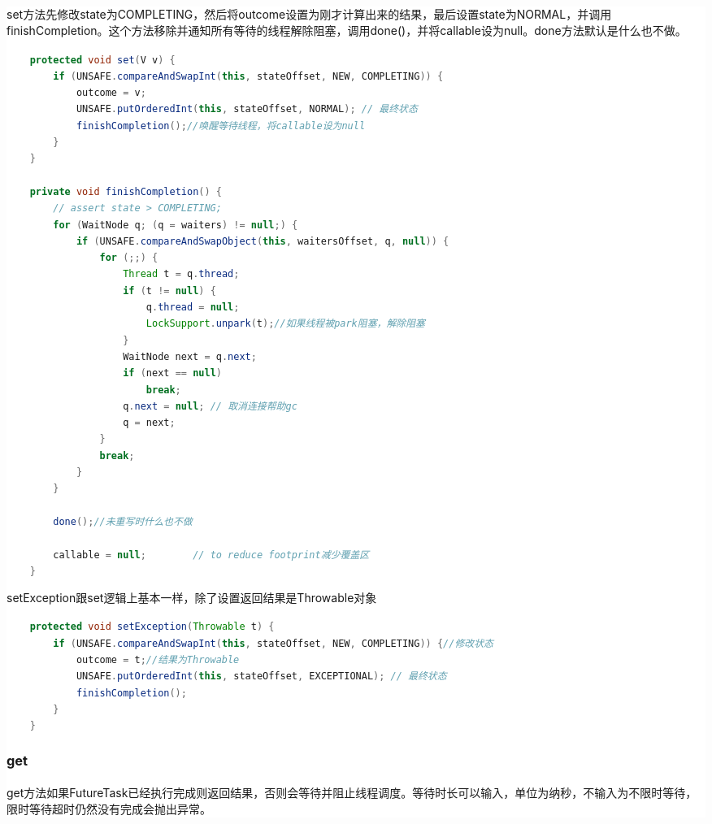 set方法先修改state为COMPLETING，然后将outcome设置为刚才计算出来的结果，最后设置state为NORMAL，并调用finishCompletion。这个方法移除并通知所有等待的线程解除阻塞，调用done()，并将callable设为null。done方法默认是什么也不做。

```java
    protected void set(V v) {
        if (UNSAFE.compareAndSwapInt(this, stateOffset, NEW, COMPLETING)) {
            outcome = v;
            UNSAFE.putOrderedInt(this, stateOffset, NORMAL); // 最终状态
            finishCompletion();//唤醒等待线程，将callable设为null
        }
    }

    private void finishCompletion() {
        // assert state > COMPLETING;
        for (WaitNode q; (q = waiters) != null;) {
            if (UNSAFE.compareAndSwapObject(this, waitersOffset, q, null)) {
                for (;;) {
                    Thread t = q.thread;
                    if (t != null) {
                        q.thread = null;
                        LockSupport.unpark(t);//如果线程被park阻塞，解除阻塞
                    }
                    WaitNode next = q.next;
                    if (next == null)
                        break;
                    q.next = null; // 取消连接帮助gc
                    q = next;
                }
                break;
            }
        }

        done();//未重写时什么也不做

        callable = null;        // to reduce footprint减少覆盖区
    }
```

setException跟set逻辑上基本一样，除了设置返回结果是Throwable对象

```java
    protected void setException(Throwable t) {
        if (UNSAFE.compareAndSwapInt(this, stateOffset, NEW, COMPLETING)) {//修改状态
            outcome = t;//结果为Throwable
            UNSAFE.putOrderedInt(this, stateOffset, EXCEPTIONAL); // 最终状态
            finishCompletion();
        }
    }
```

### get

get方法如果FutureTask已经执行完成则返回结果，否则会等待并阻止线程调度。等待时长可以输入，单位为纳秒，不输入为不限时等待，限时等待超时仍然没有完成会抛出异常。
